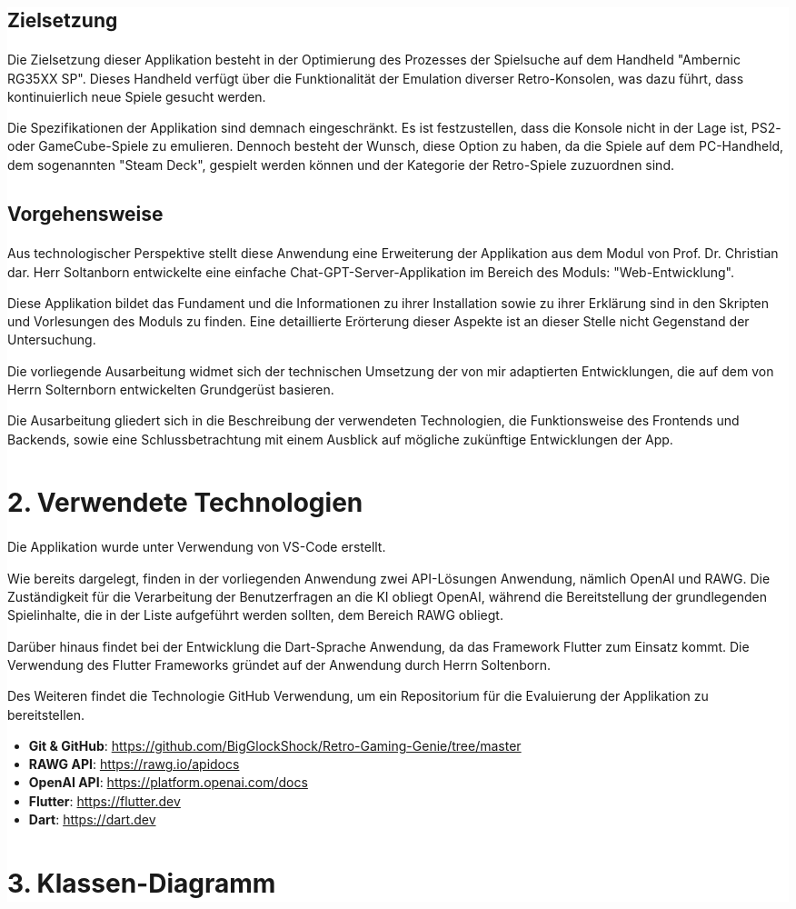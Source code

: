 ## Zielsetzung

Die Zielsetzung dieser Applikation besteht in der Optimierung des Prozesses der Spielsuche auf dem Handheld "Ambernic RG35XX SP". Dieses Handheld verfügt über die Funktionalität der Emulation diverser Retro-Konsolen, was dazu führt, dass kontinuierlich neue Spiele gesucht werden.

Die Spezifikationen der Applikation sind demnach eingeschränkt. Es ist festzustellen, dass die Konsole nicht in der Lage ist, PS2- oder GameCube-Spiele zu emulieren. Dennoch besteht der Wunsch, diese Option zu haben, da die Spiele auf dem PC-Handheld, dem sogenannten "Steam Deck", gespielt werden können und der Kategorie der Retro-Spiele zuzuordnen sind.

## Vorgehensweise

Aus technologischer Perspektive stellt diese Anwendung eine Erweiterung der Applikation aus dem Modul von Prof. Dr. Christian dar. Herr Soltanborn entwickelte eine einfache Chat-GPT-Server-Applikation im Bereich des Moduls: "Web-Entwicklung".

Diese Applikation bildet das Fundament und die Informationen zu ihrer Installation sowie zu ihrer Erklärung sind in den Skripten und Vorlesungen des Moduls zu finden. Eine detaillierte Erörterung dieser Aspekte ist an dieser Stelle nicht Gegenstand der Untersuchung.

Die vorliegende Ausarbeitung widmet sich der technischen Umsetzung der von mir adaptierten Entwicklungen, die auf dem von Herrn Solternborn entwickelten Grundgerüst basieren.

Die Ausarbeitung gliedert sich in die Beschreibung der verwendeten Technologien, die Funktionsweise des Frontends und Backends, sowie eine Schlussbetrachtung mit einem Ausblick auf mögliche zukünftige Entwicklungen der App.

# 2. Verwendete Technologien

Die Applikation wurde unter Verwendung von VS-Code erstellt.

Wie bereits dargelegt, finden in der vorliegenden Anwendung zwei API-Lösungen Anwendung, nämlich OpenAI und RAWG. Die Zuständigkeit für die Verarbeitung der Benutzerfragen an die KI obliegt OpenAI, während die Bereitstellung der grundlegenden Spielinhalte, die in der Liste aufgeführt werden sollten, dem Bereich RAWG obliegt.

Darüber hinaus findet bei der Entwicklung die Dart-Sprache Anwendung, da das Framework Flutter zum Einsatz kommt. Die Verwendung des Flutter Frameworks gründet auf der Anwendung durch Herrn Soltenborn.

Des Weiteren findet die Technologie GitHub Verwendung, um ein Repositorium für die Evaluierung der Applikation zu bereitstellen.

- **Git & GitHub**: https://github.com/BigGlockShock/Retro-Gaming-Genie/tree/master
- **RAWG API**: https://rawg.io/apidocs
- **OpenAI API**: https://platform.openai.com/docs
- **Flutter**: https://flutter.dev
- **Dart**: https://dart.dev

# 3. Klassen-Diagramm

